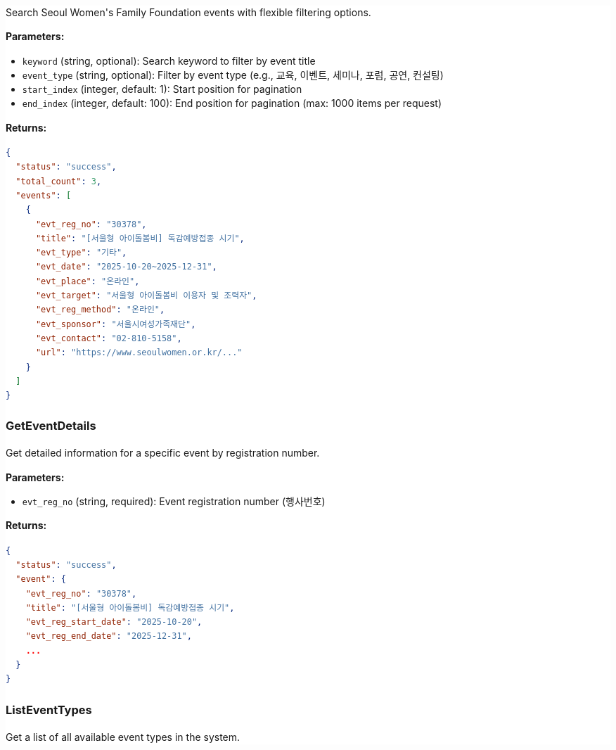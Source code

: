 Search Seoul Women's Family Foundation events with flexible filtering options.

**Parameters:**
- `keyword` (string, optional): Search keyword to filter by event title
- `event_type` (string, optional): Filter by event type (e.g., 교육, 이벤트, 세미나, 포럼, 공연, 컨설팅)
- `start_index` (integer, default: 1): Start position for pagination
- `end_index` (integer, default: 100): End position for pagination (max: 1000 items per request)

**Returns:**
```json
{
  "status": "success",
  "total_count": 3,
  "events": [
    {
      "evt_reg_no": "30378",
      "title": "[서울형 아이돌봄비] 독감예방접종 시기",
      "evt_type": "기타",
      "evt_date": "2025-10-20~2025-12-31",
      "evt_place": "온라인",
      "evt_target": "서울형 아이돌봄비 이용자 및 조력자",
      "evt_reg_method": "온라인",
      "evt_sponsor": "서울시여성가족재단",
      "evt_contact": "02-810-5158",
      "url": "https://www.seoulwomen.or.kr/..."
    }
  ]
}
```

### GetEventDetails

Get detailed information for a specific event by registration number.

**Parameters:**
- `evt_reg_no` (string, required): Event registration number (행사번호)

**Returns:**
```json
{
  "status": "success",
  "event": {
    "evt_reg_no": "30378",
    "title": "[서울형 아이돌봄비] 독감예방접종 시기",
    "evt_reg_start_date": "2025-10-20",
    "evt_reg_end_date": "2025-12-31",
    ...
  }
}
```

### ListEventTypes

Get a list of all available event types in the system.
